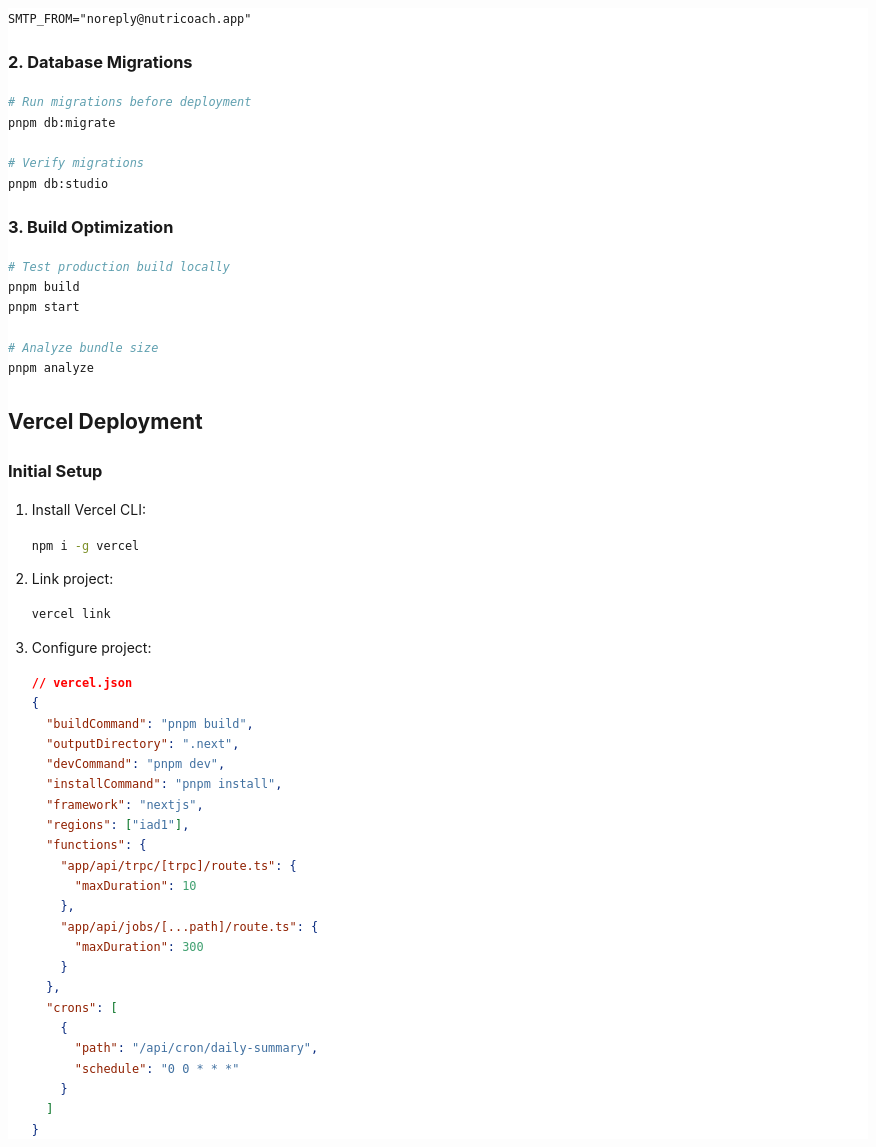 ```env
SMTP_FROM="noreply@nutricoach.app"
```

### 2. Database Migrations

```bash
# Run migrations before deployment
pnpm db:migrate

# Verify migrations
pnpm db:studio
```

### 3. Build Optimization

```bash
# Test production build locally
pnpm build
pnpm start

# Analyze bundle size
pnpm analyze
```

## Vercel Deployment

### Initial Setup

1. Install Vercel CLI:
   ```bash
   npm i -g vercel
   ```

2. Link project:
   ```bash
   vercel link
   ```

3. Configure project:
   ```json
   // vercel.json
   {
     "buildCommand": "pnpm build",
     "outputDirectory": ".next",
     "devCommand": "pnpm dev",
     "installCommand": "pnpm install",
     "framework": "nextjs",
     "regions": ["iad1"],
     "functions": {
       "app/api/trpc/[trpc]/route.ts": {
         "maxDuration": 10
       },
       "app/api/jobs/[...path]/route.ts": {
         "maxDuration": 300
       }
     },
     "crons": [
       {
         "path": "/api/cron/daily-summary",
         "schedule": "0 0 * * *"
       }
     ]
   }
   ```
